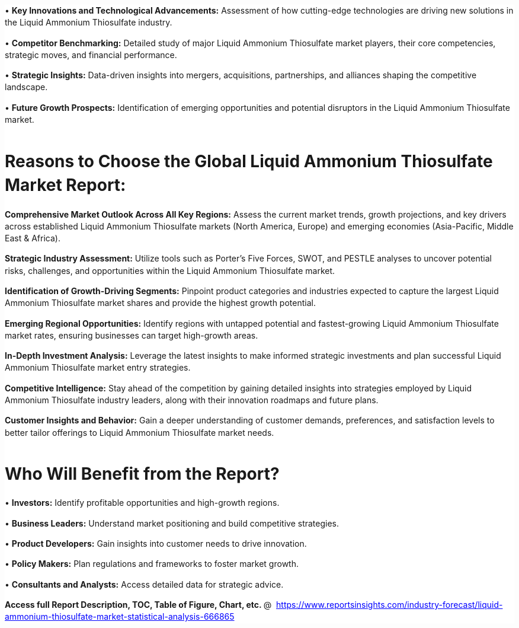 • <strong>Key Innovations and Technological Advancements:</strong> Assessment of how cutting-edge technologies are driving new solutions in the Liquid Ammonium Thiosulfate industry.

• <strong>Competitor Benchmarking:</strong> Detailed study of major Liquid Ammonium Thiosulfate market players, their core competencies, strategic moves, and financial performance.

• <strong>Strategic Insights:</strong> Data-driven insights into mergers, acquisitions, partnerships, and alliances shaping the competitive landscape.

• <strong>Future Growth Prospects:</strong> Identification of emerging opportunities and potential disruptors in the Liquid Ammonium Thiosulfate market.

# <strong>Reasons to Choose the Global Liquid Ammonium Thiosulfate Market Report:</strong>

<strong>Comprehensive Market Outlook Across All Key Regions:</strong>
Assess the current market trends, growth projections, and key drivers across established Liquid Ammonium Thiosulfate markets (North America, Europe) and emerging economies (Asia-Pacific, Middle East & Africa).

<strong>Strategic Industry Assessment:</strong>
Utilize tools such as Porter’s Five Forces, SWOT, and PESTLE analyses to uncover potential risks, challenges, and opportunities within the Liquid Ammonium Thiosulfate market.

<strong>Identification of Growth-Driving Segments:</strong>
Pinpoint product categories and industries expected to capture the largest Liquid Ammonium Thiosulfate market shares and provide the highest growth potential.

<strong>Emerging Regional Opportunities:</strong>
Identify regions with untapped potential and fastest-growing Liquid Ammonium Thiosulfate market rates, ensuring businesses can target high-growth areas.

<strong>In-Depth Investment Analysis:</strong>
Leverage the latest insights to make informed strategic investments and plan successful Liquid Ammonium Thiosulfate market entry strategies.

<strong>Competitive Intelligence:</strong>
Stay ahead of the competition by gaining detailed insights into strategies employed by Liquid Ammonium Thiosulfate industry leaders, along with their innovation roadmaps and future plans.

<strong>Customer Insights and Behavior:</strong>
Gain a deeper understanding of customer demands, preferences, and satisfaction levels to better tailor offerings to Liquid Ammonium Thiosulfate market needs.

# <strong>Who Will Benefit from the Report?</strong>

• <strong>Investors:</strong> Identify profitable opportunities and high-growth regions.

• <strong>Business Leaders:</strong> Understand market positioning and build competitive strategies.

• <strong>Product Developers:</strong> Gain insights into customer needs to drive innovation.

• <strong>Policy Makers:</strong> Plan regulations and frameworks to foster market growth.

• <strong>Consultants and Analysts:</strong> Access detailed data for strategic advice.
</ul>
<strong>Access full Report Description, TOC, Table of Figure, Chart, etc. </strong>@  <a href=https://www.reportsinsights.com/industry-forecast/liquid-ammonium-thiosulfate-market-statistical-analysis-666865 style=color:#0000ff;>https://www.reportsinsights.com/industry-forecast/liquid-ammonium-thiosulfate-market-statistical-analysis-666865</a></font>
